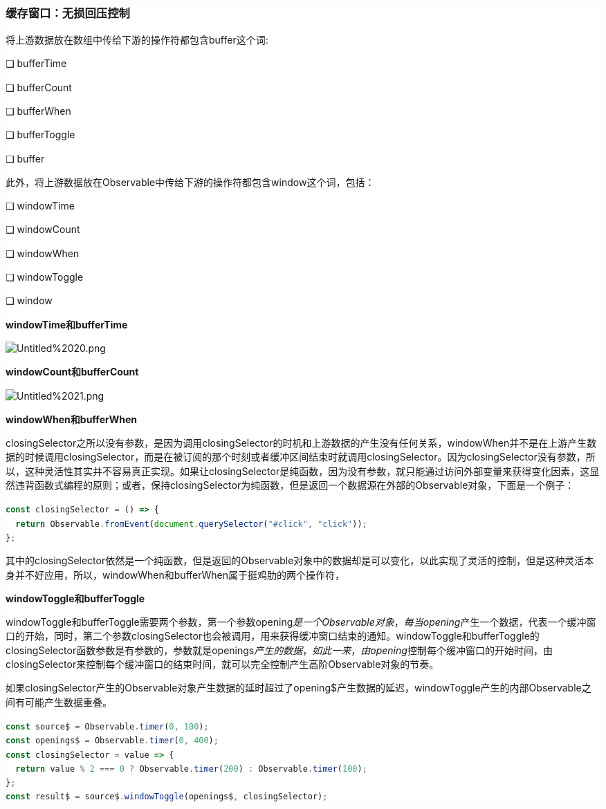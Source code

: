 ### 缓存窗口：无损回压控制

将上游数据放在数组中传给下游的操作符都包含buffer这个词:

❑ bufferTime

❑ bufferCount

❑ bufferWhen

❑ bufferToggle

❑ buffer

此外，将上游数据放在Observable中传给下游的操作符都包含window这个词，包括：

❑ windowTime

❑ windowCount

❑ windowWhen

❑ windowToggle

❑ window

**windowTime和bufferTime**

![Untitled%2020.png](/img/Untitled%2020.png)

**windowCount和bufferCount**

![Untitled%2021.png](/img/Untitled%2021.png)

**windowWhen和bufferWhen**

closingSelector之所以没有参数，是因为调用closingSelector的时机和上游数据的产生没有任何关系，windowWhen并不是在上游产生数据的时候调用closingSelector，而是在被订阅的那个时刻或者缓冲区间结束时就调用closingSelector。因为closingSelector没有参数，所以，这种灵活性其实并不容易真正实现。如果让closingSelector是纯函数，因为没有参数，就只能通过访问外部变量来获得变化因素，这显然违背函数式编程的原则；或者，保持closingSelector为纯函数，但是返回一个数据源在外部的Observable对象，下面是一个例子：

```jsx
const closingSelector = () => {
  return Observable.fromEvent(document.querySelector("#click", "click"));
};
```

其中的closingSelector依然是一个纯函数，但是返回的Observable对象中的数据却是可以变化，以此实现了灵活的控制，但是这种灵活本身并不好应用，所以，windowWhen和bufferWhen属于挺鸡肋的两个操作符，

**windowToggle和bufferToggle**

windowToggle和bufferToggle需要两个参数，第一个参数opening$是一个Observable对象，每当opening$产生一个数据，代表一个缓冲窗口的开始，同时，第二个参数closingSelector也会被调用，用来获得缓冲窗口结束的通知。windowToggle和bufferToggle的closingSelector函数参数是有参数的，参数就是openings$产生的数据，如此一来，由opening$控制每个缓冲窗口的开始时间，由closingSelector来控制每个缓冲窗口的结束时间，就可以完全控制产生高阶Observable对象的节奏。

如果closingSelector产生的Observable对象产生数据的延时超过了opening$产生数据的延迟，windowToggle产生的内部Observable之间有可能产生数据重叠。

```jsx
const source$ = Observable.timer(0, 100);
const openings$ = Observable.timer(0, 400);
const closingSelector = value => {
  return value % 2 === 0 ? Observable.timer(200) : Observable.timer(100);
};
const result$ = source$.windowToggle(openings$, closingSelector);
```

